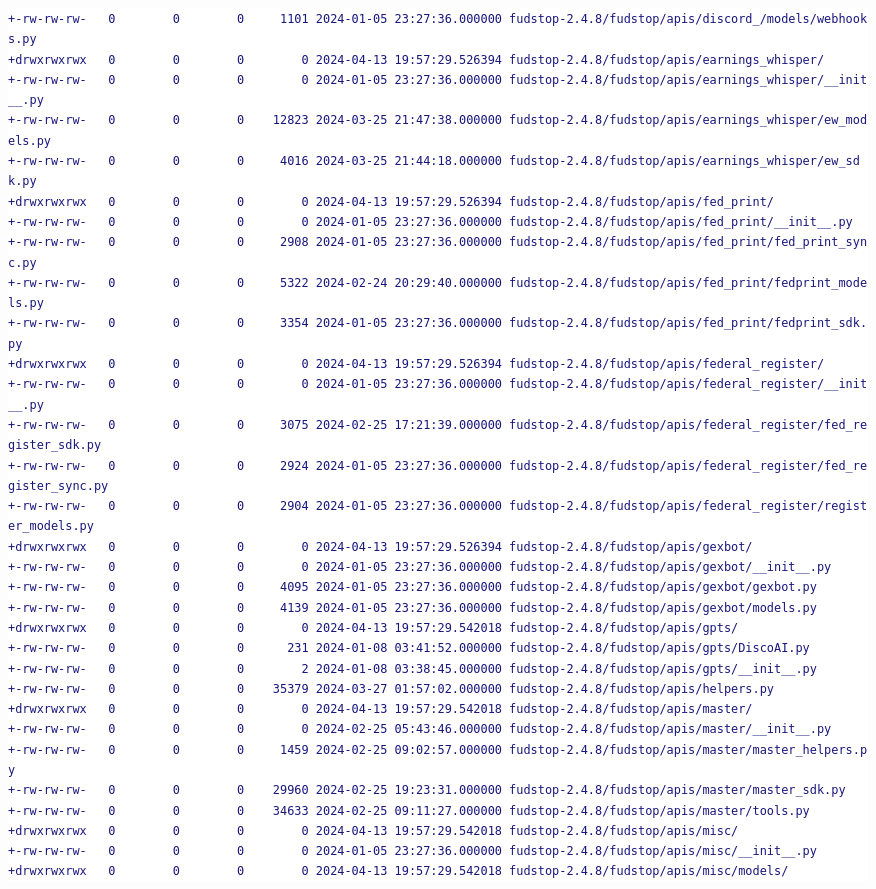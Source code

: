 ```diff
+-rw-rw-rw-   0        0        0     1101 2024-01-05 23:27:36.000000 fudstop-2.4.8/fudstop/apis/discord_/models/webhooks.py
+drwxrwxrwx   0        0        0        0 2024-04-13 19:57:29.526394 fudstop-2.4.8/fudstop/apis/earnings_whisper/
+-rw-rw-rw-   0        0        0        0 2024-01-05 23:27:36.000000 fudstop-2.4.8/fudstop/apis/earnings_whisper/__init__.py
+-rw-rw-rw-   0        0        0    12823 2024-03-25 21:47:38.000000 fudstop-2.4.8/fudstop/apis/earnings_whisper/ew_models.py
+-rw-rw-rw-   0        0        0     4016 2024-03-25 21:44:18.000000 fudstop-2.4.8/fudstop/apis/earnings_whisper/ew_sdk.py
+drwxrwxrwx   0        0        0        0 2024-04-13 19:57:29.526394 fudstop-2.4.8/fudstop/apis/fed_print/
+-rw-rw-rw-   0        0        0        0 2024-01-05 23:27:36.000000 fudstop-2.4.8/fudstop/apis/fed_print/__init__.py
+-rw-rw-rw-   0        0        0     2908 2024-01-05 23:27:36.000000 fudstop-2.4.8/fudstop/apis/fed_print/fed_print_sync.py
+-rw-rw-rw-   0        0        0     5322 2024-02-24 20:29:40.000000 fudstop-2.4.8/fudstop/apis/fed_print/fedprint_models.py
+-rw-rw-rw-   0        0        0     3354 2024-01-05 23:27:36.000000 fudstop-2.4.8/fudstop/apis/fed_print/fedprint_sdk.py
+drwxrwxrwx   0        0        0        0 2024-04-13 19:57:29.526394 fudstop-2.4.8/fudstop/apis/federal_register/
+-rw-rw-rw-   0        0        0        0 2024-01-05 23:27:36.000000 fudstop-2.4.8/fudstop/apis/federal_register/__init__.py
+-rw-rw-rw-   0        0        0     3075 2024-02-25 17:21:39.000000 fudstop-2.4.8/fudstop/apis/federal_register/fed_register_sdk.py
+-rw-rw-rw-   0        0        0     2924 2024-01-05 23:27:36.000000 fudstop-2.4.8/fudstop/apis/federal_register/fed_register_sync.py
+-rw-rw-rw-   0        0        0     2904 2024-01-05 23:27:36.000000 fudstop-2.4.8/fudstop/apis/federal_register/register_models.py
+drwxrwxrwx   0        0        0        0 2024-04-13 19:57:29.526394 fudstop-2.4.8/fudstop/apis/gexbot/
+-rw-rw-rw-   0        0        0        0 2024-01-05 23:27:36.000000 fudstop-2.4.8/fudstop/apis/gexbot/__init__.py
+-rw-rw-rw-   0        0        0     4095 2024-01-05 23:27:36.000000 fudstop-2.4.8/fudstop/apis/gexbot/gexbot.py
+-rw-rw-rw-   0        0        0     4139 2024-01-05 23:27:36.000000 fudstop-2.4.8/fudstop/apis/gexbot/models.py
+drwxrwxrwx   0        0        0        0 2024-04-13 19:57:29.542018 fudstop-2.4.8/fudstop/apis/gpts/
+-rw-rw-rw-   0        0        0      231 2024-01-08 03:41:52.000000 fudstop-2.4.8/fudstop/apis/gpts/DiscoAI.py
+-rw-rw-rw-   0        0        0        2 2024-01-08 03:38:45.000000 fudstop-2.4.8/fudstop/apis/gpts/__init__.py
+-rw-rw-rw-   0        0        0    35379 2024-03-27 01:57:02.000000 fudstop-2.4.8/fudstop/apis/helpers.py
+drwxrwxrwx   0        0        0        0 2024-04-13 19:57:29.542018 fudstop-2.4.8/fudstop/apis/master/
+-rw-rw-rw-   0        0        0        0 2024-02-25 05:43:46.000000 fudstop-2.4.8/fudstop/apis/master/__init__.py
+-rw-rw-rw-   0        0        0     1459 2024-02-25 09:02:57.000000 fudstop-2.4.8/fudstop/apis/master/master_helpers.py
+-rw-rw-rw-   0        0        0    29960 2024-02-25 19:23:31.000000 fudstop-2.4.8/fudstop/apis/master/master_sdk.py
+-rw-rw-rw-   0        0        0    34633 2024-02-25 09:11:27.000000 fudstop-2.4.8/fudstop/apis/master/tools.py
+drwxrwxrwx   0        0        0        0 2024-04-13 19:57:29.542018 fudstop-2.4.8/fudstop/apis/misc/
+-rw-rw-rw-   0        0        0        0 2024-01-05 23:27:36.000000 fudstop-2.4.8/fudstop/apis/misc/__init__.py
+drwxrwxrwx   0        0        0        0 2024-04-13 19:57:29.542018 fudstop-2.4.8/fudstop/apis/misc/models/
```